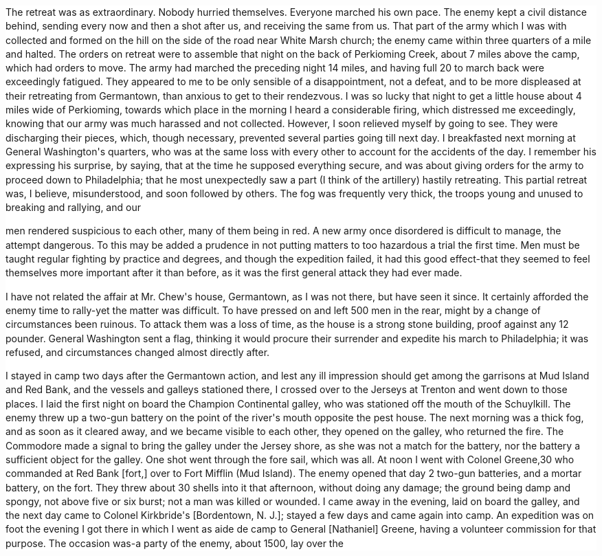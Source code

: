    The retreat was as extraordinary. Nobody hurried themselves. Everyone
   marched his own pace. The enemy kept a civil distance behind, sending
   every now and then a shot after us, and receiving the same from us. That
   part of the army which I was with collected and formed on the hill on the
   side of the road near White Marsh church; the enemy came within three
   quarters of a mile and halted. The orders on retreat were to assemble that
   night on the back of Perkioming Creek, about 7 miles above the camp, which
   had orders to move. The army had marched the preceding night 14 miles, and
   having full 20 to march back were exceedingly fatigued. They appeared to
   me to be only sensible of a disappointment, not a defeat, and to be more
   displeased at their retreating from Germantown, than anxious to get to
   their rendezvous. I was so lucky that night to get a little house about 4
   miles wide of Perkioming, towards which place in the morning I heard a
   considerable firing, which distressed me exceedingly, knowing that our
   army was much harassed and not collected. However, I soon relieved myself
   by going to see. They were discharging their pieces, which, though
   necessary, prevented several parties going till next day. I breakfasted
   next morning at General Washington's quarters, who was at the same loss
   with every other to account for the accidents of the day. I remember his
   expressing his surprise, by saying, that at the time he supposed
   everything secure, and was about giving orders for the army to proceed
   down to Philadelphia; that he most unexpectedly saw a part (I think of the
   artillery) hastily retreating. This partial retreat was, I believe,
   misunderstood, and soon followed by others. The fog was frequently very
   thick, the troops young and unused to breaking and rallying, and our

   men rendered suspicious to each other, many of them being in red. A new
   army once disordered is difficult to manage, the attempt dangerous. To
   this may be added a prudence in not putting matters to too hazardous a
   trial the first time. Men must be taught regular fighting by practice and
   degrees, and though the expedition failed, it had this good effect-that
   they seemed to feel themselves more important after it than before, as it
   was the first general attack they had ever made.

   I have not related the affair at Mr. Chew's house, Germantown, as I was
   not there, but have seen it since. It certainly afforded the enemy time to
   rally-yet the matter was difficult. To have pressed on and left 500 men in
   the rear, might by a change of circumstances been ruinous. To attack them
   was a loss of time, as the house is a strong stone building, proof against
   any 12 pounder. General Washington sent a flag, thinking it would procure
   their surrender and expedite his march to Philadelphia; it was refused,
   and circumstances changed almost directly after.

   I stayed in camp two days after the Germantown action, and lest any ill
   impression should get among the garrisons at Mud Island and Red Bank, and
   the vessels and galleys stationed there, I crossed over to the Jerseys at
   Trenton and went down to those places. I laid the first night on board the
   Champion Continental galley, who was stationed off the mouth of the
   Schuylkill. The enemy threw up a two-gun battery on the point of the
   river's mouth opposite the pest house. The next morning was a thick fog,
   and as soon as it cleared away, and we became visible to each other, they
   opened on the galley, who returned the fire. The Commodore made a signal
   to bring the galley under the Jersey shore, as she was not a match for the
   battery, nor the battery a sufficient object for the galley. One shot went
   through the fore sail, which was all. At noon I went with Colonel
   Greene,30 who commanded at Red Bank [fort,] over to Fort Mifflin (Mud
   Island). The enemy opened that day 2 two-gun batteries, and a mortar
   battery, on the fort. They threw about 30 shells into it that afternoon,
   without doing any damage; the ground being damp and spongy, not above five
   or six burst; not a man was killed or wounded. I came away in the evening,
   laid on board the galley, and the next day came to Colonel Kirkbride's
   [Bordentown, N. J.]; stayed a few days and came again into camp. An
   expedition was on foot the evening I got there in which I went as aide de
   camp to General [Nathaniel] Greene, having a volunteer commission for that
   purpose. The occasion was-a party of the enemy, about 1500, lay over the